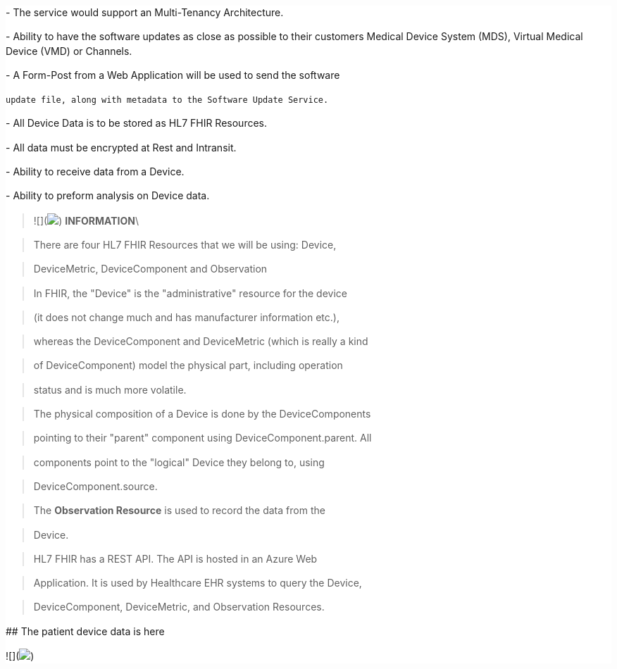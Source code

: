 \-   The service would support an Multi-Tenancy Architecture.

\-   Ability to have the software updates as close as possible to their  customers Medical Device System (MDS), Virtual Medical Device (VMD) or Channels.

\-   A Form-Post from a Web Application will be used to send the software

    update file, along with metadata to the Software Update Service.

\-   All Device Data is to be stored as HL7 FHIR Resources.

\-   All data must be encrypted at Rest and Intransit.

\-   Ability to receive data from a Device.

\-   Ability to preform analysis on Device data.

>  !\[\](![](https://i.imgur.com/DiPYycK.png)) **INFORMATION**\\

> There are four HL7 FHIR Resources that we will be using: Device,

> DeviceMetric, DeviceComponent and Observation

>

> In FHIR, the "Device" is the "administrative" resource for the device

> (it does not change much and has manufacturer information etc.),

> whereas the DeviceComponent and DeviceMetric (which is really a kind

> of DeviceComponent) model the physical part, including operation

> status and is much more volatile.

>

> The physical composition of a Device is done by the DeviceComponents

> pointing to their "parent" component using DeviceComponent.parent. All

> components point to the "logical" Device they belong to, using

> DeviceComponent.source.

>

> The **Observation Resource** is used to record the data from the

> Device.

>

> HL7 FHIR has a REST API. The API is hosted in an Azure Web

> Application. It is used by Healthcare EHR systems to query the Device,

> DeviceComponent, DeviceMetric, and Observation Resources.

<div style="page-break-after: always;"></div>

\## The patient device data is here

!\[\](![](https://i.imgur.com/YBtkVIo.jpg))
